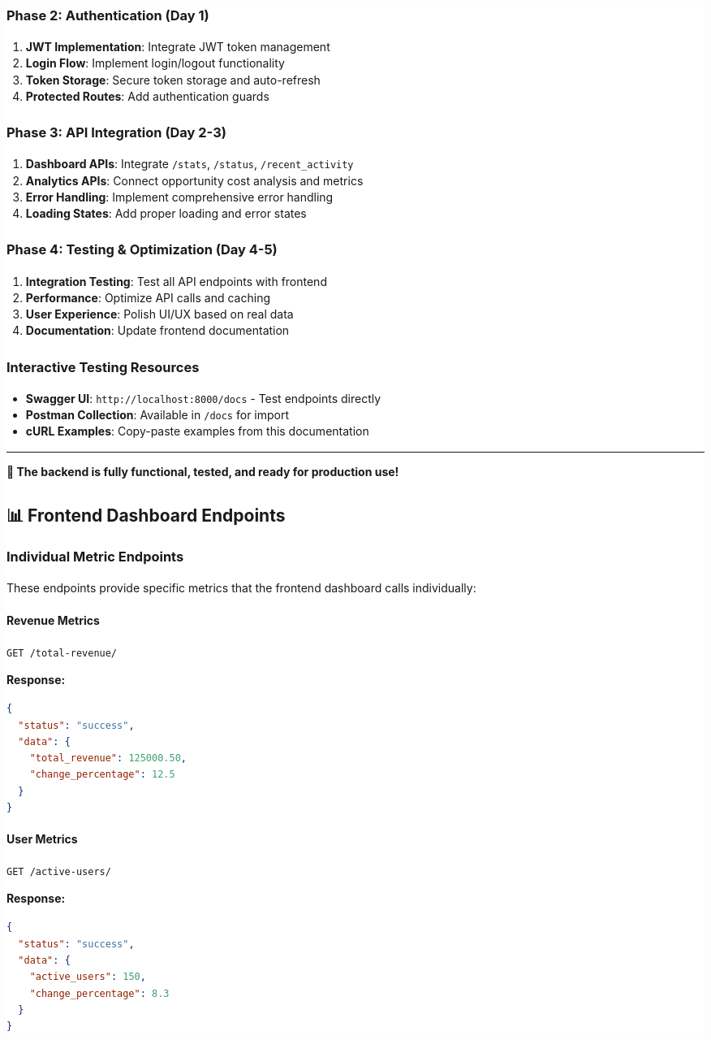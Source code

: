 ### **Phase 2: Authentication (Day 1)**
1. **JWT Implementation**: Integrate JWT token management
2. **Login Flow**: Implement login/logout functionality
3. **Token Storage**: Secure token storage and auto-refresh
4. **Protected Routes**: Add authentication guards

### **Phase 3: API Integration (Day 2-3)**
1. **Dashboard APIs**: Integrate `/stats`, `/status`, `/recent_activity`
2. **Analytics APIs**: Connect opportunity cost analysis and metrics
3. **Error Handling**: Implement comprehensive error handling
4. **Loading States**: Add proper loading and error states

### **Phase 4: Testing & Optimization (Day 4-5)**
1. **Integration Testing**: Test all API endpoints with frontend
2. **Performance**: Optimize API calls and caching
3. **User Experience**: Polish UI/UX based on real data
4. **Documentation**: Update frontend documentation

### **Interactive Testing Resources**
- **Swagger UI**: `http://localhost:8000/docs` - Test endpoints directly
- **Postman Collection**: Available in `/docs` for import
- **cURL Examples**: Copy-paste examples from this documentation

---

**🚀 The backend is fully functional, tested, and ready for production use!**

## 📊 **Frontend Dashboard Endpoints**

### **Individual Metric Endpoints**
These endpoints provide specific metrics that the frontend dashboard calls individually:

#### **Revenue Metrics**
```http
GET /total-revenue/
```
**Response:**
```json
{
  "status": "success",
  "data": {
    "total_revenue": 125000.50,
    "change_percentage": 12.5
  }
}
```

#### **User Metrics**
```http
GET /active-users/
```
**Response:**
```json
{
  "status": "success",
  "data": {
    "active_users": 150,
    "change_percentage": 8.3
  }
}
```
